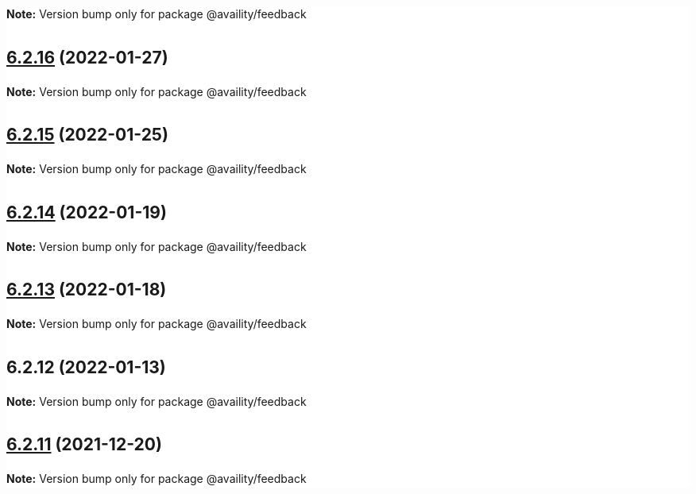 **Note:** Version bump only for package @availity/feedback





## [6.2.16](https://github.com/Availity/availity-react/compare/@availity/feedback@6.2.15...@availity/feedback@6.2.16) (2022-01-27)

**Note:** Version bump only for package @availity/feedback





## [6.2.15](https://github.com/Availity/availity-react/compare/@availity/feedback@6.2.14...@availity/feedback@6.2.15) (2022-01-25)

**Note:** Version bump only for package @availity/feedback





## [6.2.14](https://github.com/Availity/availity-react/compare/@availity/feedback@6.2.12...@availity/feedback@6.2.14) (2022-01-19)

**Note:** Version bump only for package @availity/feedback





## [6.2.13](https://github.com/Availity/availity-react/compare/@availity/feedback@6.2.12...@availity/feedback@6.2.13) (2022-01-18)

**Note:** Version bump only for package @availity/feedback





## 6.2.12 (2022-01-13)

**Note:** Version bump only for package @availity/feedback





## [6.2.11](https://github.com/Availity/availity-react/compare/@availity/feedback@6.2.10...@availity/feedback@6.2.11) (2021-12-20)

**Note:** Version bump only for package @availity/feedback


